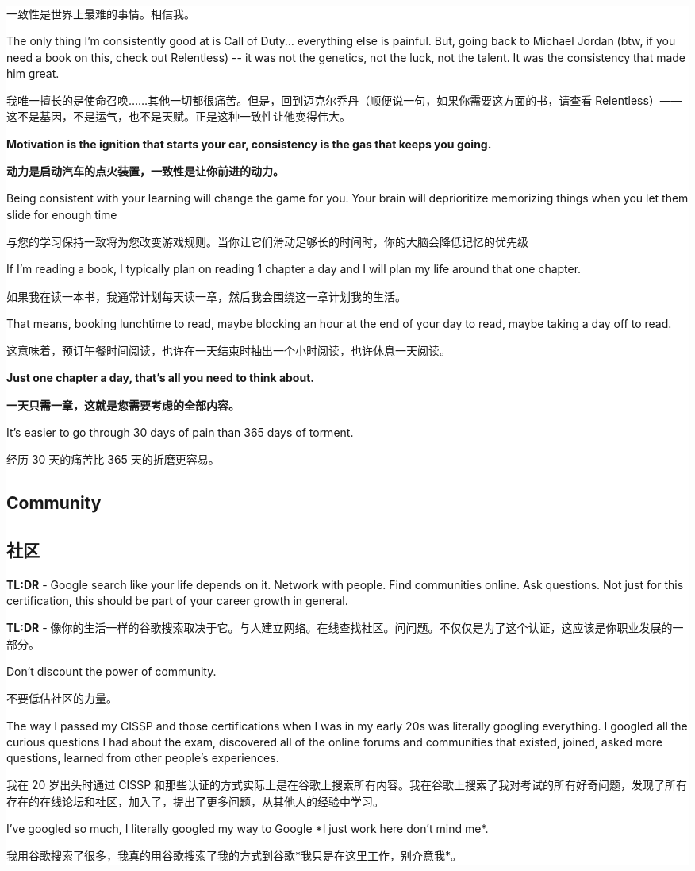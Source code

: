 一致性是世界上最难的事情。相信我。

The only thing I’m consistently good at is Call of Duty… everything else is painful. But, going back to Michael Jordan (btw, if you need a book on this, check out Relentless) -- it was not the genetics, not the luck, not the talent. It was the consistency that made him great.

我唯一擅长的是使命召唤……其他一切都很痛苦。但是，回到迈克尔乔丹（顺便说一句，如果你需要这方面的书，请查看 Relentless）——这不是基因，不是运气，也不是天赋。正是这种一致性让他变得伟大。

**Motivation is the ignition that starts your car, consistency is the gas that keeps you going.**

**动力是启动汽车的点火装置，一致性是让你前进的动力。**

Being consistent with your learning will change the game for you. Your brain will deprioritize memorizing things when you let them slide for enough time

与您的学习保持一致将为您改变游戏规则。当你让它们滑动足够长的时间时，你的大脑会降低记忆的优先级

If I’m reading a book, I typically plan on reading 1 chapter a day and I will plan my life around that one chapter.

如果我在读一本书，我通常计划每天读一章，然后我会围绕这一章计划我的生活。

That means, booking lunchtime to read, maybe blocking an hour at the end of your day to read, maybe taking a day off to read.

这意味着，预订午餐时间阅读，也许在一天结束时抽出一个小时阅读，也许休息一天阅读。

**Just one chapter a day, that’s all you need to think about.**

**一天只需一章，这就是您需要考虑的全部内容。**

It’s easier to go through 30 days of pain than 365 days of torment.

经历 30 天的痛苦比 365 天的折磨更容易。

## Community

##  社区

**TL:DR** \- Google search like your life depends on it. Network with people. Find communities online. Ask questions. Not just for this certification, this should be part of your career growth in general.

**TL:DR** \- 像你的生活一样的谷歌搜索取决于它。与人建立网络。在线查找社区。问问题。不仅仅是为了这个认证，这应该是你职业发展的一部分。

Don’t discount the power of community.

不要低估社区的力量。

The way I passed my CISSP and those certifications when I was in my early 20s was literally googling everything. I googled all the curious questions I had about the exam, discovered all of the online forums and communities that existed, joined, asked more questions, learned from other people’s experiences.

我在 20 岁出头时通过 CISSP 和那些认证的方式实际上是在谷歌上搜索所有内容。我在谷歌上搜索了我对考试的所有好奇问题，发现了所有存在的在线论坛和社区，加入了，提出了更多问题，从其他人的经验中学习。

I’ve googled so much, I literally googled my way to Google \*I just work here don’t mind me\*.

我用谷歌搜索了很多，我真的用谷歌搜索了我的方式到谷歌\*我只是在这里工作，别介意我\*。
